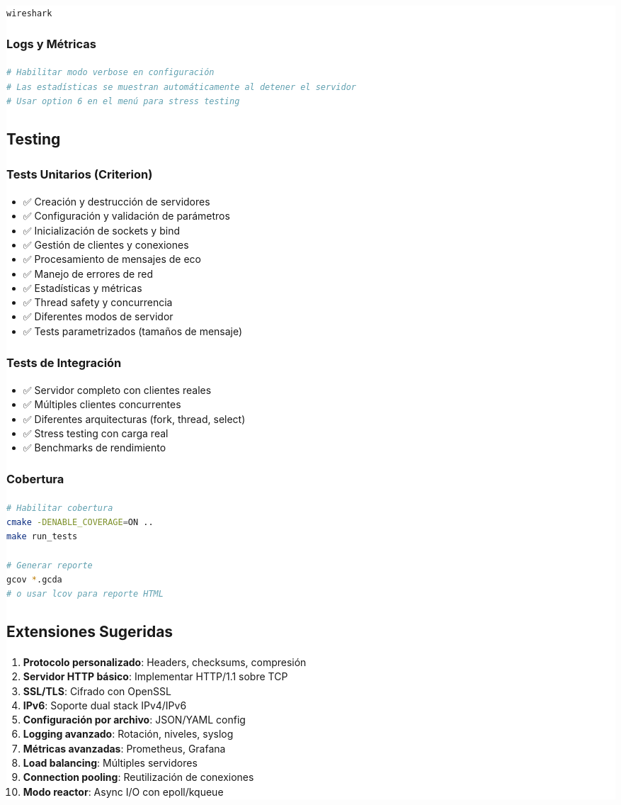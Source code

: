 ```bash
wireshark
```

### Logs y Métricas
```bash
# Habilitar modo verbose en configuración
# Las estadísticas se muestran automáticamente al detener el servidor
# Usar option 6 en el menú para stress testing
```

## Testing

### Tests Unitarios (Criterion)
- ✅ Creación y destrucción de servidores
- ✅ Configuración y validación de parámetros
- ✅ Inicialización de sockets y bind
- ✅ Gestión de clientes y conexiones
- ✅ Procesamiento de mensajes de eco
- ✅ Manejo de errores de red
- ✅ Estadísticas y métricas
- ✅ Thread safety y concurrencia
- ✅ Diferentes modos de servidor
- ✅ Tests parametrizados (tamaños de mensaje)

### Tests de Integración
- ✅ Servidor completo con clientes reales
- ✅ Múltiples clientes concurrentes
- ✅ Diferentes arquitecturas (fork, thread, select)
- ✅ Stress testing con carga real
- ✅ Benchmarks de rendimiento

### Cobertura
```bash
# Habilitar cobertura
cmake -DENABLE_COVERAGE=ON ..
make run_tests

# Generar reporte
gcov *.gcda
# o usar lcov para reporte HTML
```

## Extensiones Sugeridas

1. **Protocolo personalizado**: Headers, checksums, compresión
2. **Servidor HTTP básico**: Implementar HTTP/1.1 sobre TCP
3. **SSL/TLS**: Cifrado con OpenSSL
4. **IPv6**: Soporte dual stack IPv4/IPv6
5. **Configuración por archivo**: JSON/YAML config
6. **Logging avanzado**: Rotación, niveles, syslog
7. **Métricas avanzadas**: Prometheus, Grafana
8. **Load balancing**: Múltiples servidores
9. **Connection pooling**: Reutilización de conexiones
10. **Modo reactor**: Async I/O con epoll/kqueue
